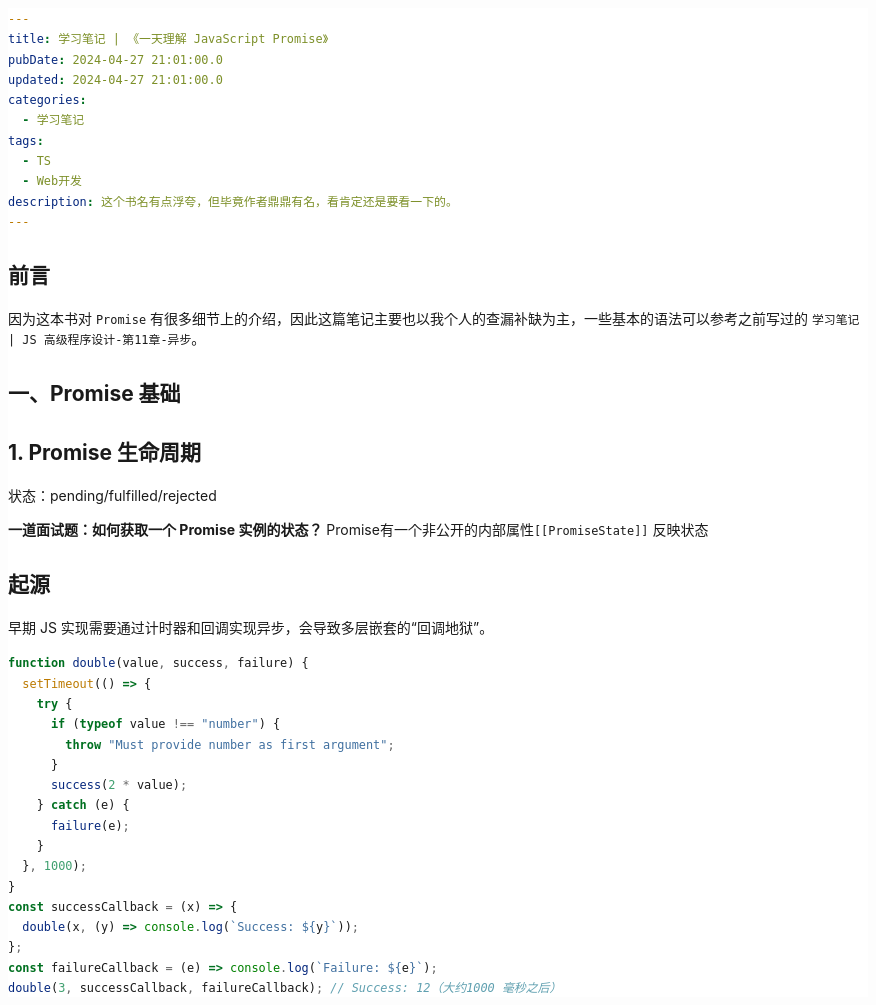 ```yaml
---
title: 学习笔记 | 《一天理解 JavaScript Promise》
pubDate: 2024-04-27 21:01:00.0
updated: 2024-04-27 21:01:00.0
categories:
  - 学习笔记
tags:
  - TS
  - Web开发
description: 这个书名有点浮夸，但毕竟作者鼎鼎有名，看肯定还是要看一下的。
---
```

## 前言

因为这本书对 `Promise` 有很多细节上的介绍，因此这篇笔记主要也以我个人的查漏补缺为主，一些基本的语法可以参考之前写过的 `学习笔记 | JS 高级程序设计-第11章-异步`。

## 一、Promise 基础

## 1. Promise 生命周期

状态：pending/fulfilled/rejected

**一道面试题：如何获取一个 Promise 实例的状态？**
Promise有一个非公开的内部属性`[[PromiseState]]` 反映状态


## 起源

早期 JS 实现需要通过计时器和回调实现异步，会导致多层嵌套的“回调地狱”。

```js
function double(value, success, failure) {
  setTimeout(() => {
    try {
      if (typeof value !== "number") {
        throw "Must provide number as first argument";
      }
      success(2 * value);
    } catch (e) {
      failure(e);
    }
  }, 1000);
}
const successCallback = (x) => {
  double(x, (y) => console.log(`Success: ${y}`));
};
const failureCallback = (e) => console.log(`Failure: ${e}`);
double(3, successCallback, failureCallback); // Success: 12（大约1000 毫秒之后）
```
